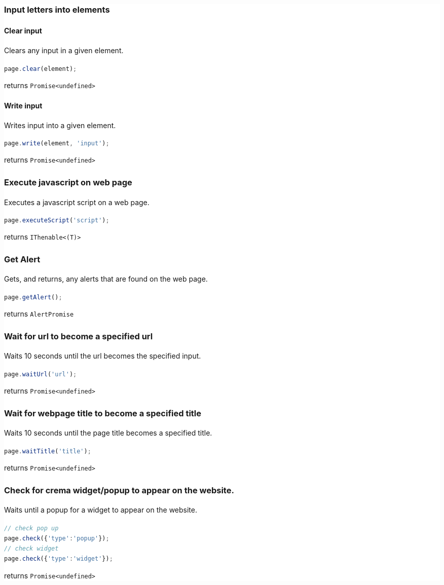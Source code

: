 ### Input letters into elements
#### Clear input
Clears any input in a given element.
```javascript
page.clear(element);
```
returns `Promise<undefined>`

#### Write input
Writes input into a given element.
```javascript
page.write(element, 'input');
```
returns `Promise<undefined>`

### Execute javascript on web page
Executes a javascript script on a web page.
```javascript
page.executeScript('script');
```
returns `IThenable<(T)>`

### Get Alert
Gets, and returns, any alerts that are found on the web page.
```javascript
page.getAlert();
```
returns `AlertPromise`

### Wait for url to become a specified url
Waits 10 seconds until the url becomes the specified input.
```javascript
page.waitUrl('url');
```
returns `Promise<undefined>`

### Wait for webpage title to become a specified title
Waits 10 seconds until the page title becomes a specified title.
```javascript
page.waitTitle('title');
```
returns `Promise<undefined>`

### Check for crema widget/popup to appear on the website.
Waits until a popup for a widget to appear on the website.
```javascript
// check pop up
page.check({'type':'popup'});
// check widget
page.check({'type':'widget'});
```
returns `Promise<undefined>`
